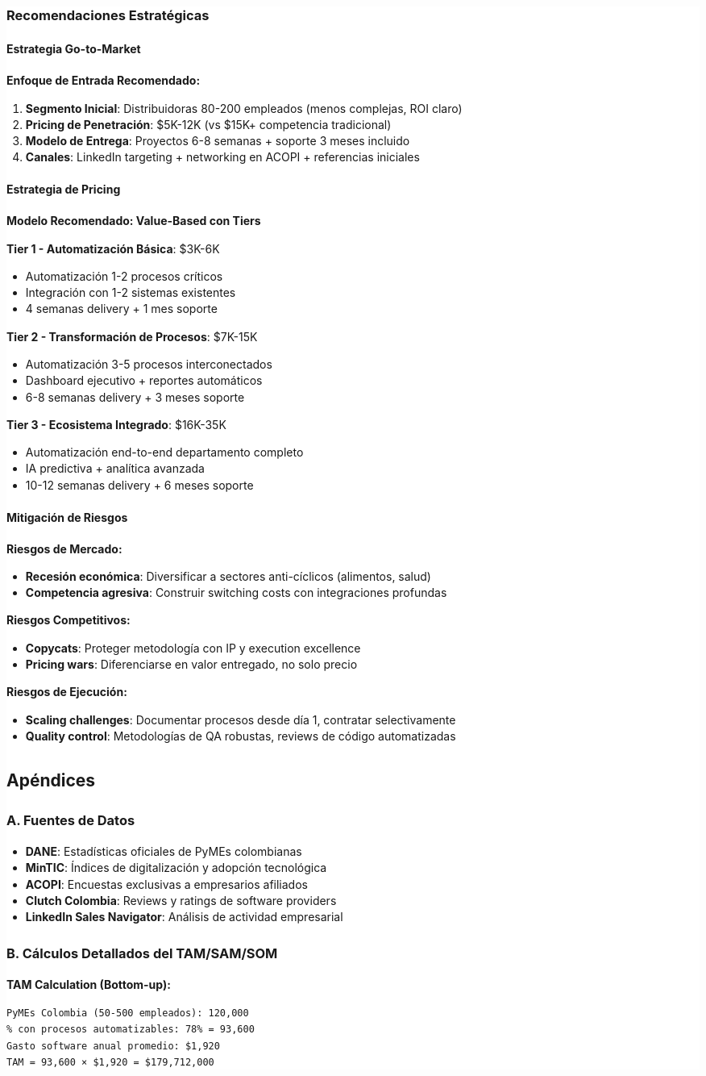 ### Recomendaciones Estratégicas

#### Estrategia Go-to-Market
**Enfoque de Entrada Recomendado:**
1. **Segmento Inicial**: Distribuidoras 80-200 empleados (menos complejas, ROI claro)
2. **Pricing de Penetración**: $5K-12K (vs $15K+ competencia tradicional)
3. **Modelo de Entrega**: Proyectos 6-8 semanas + soporte 3 meses incluido
4. **Canales**: LinkedIn targeting + networking en ACOPI + referencias iniciales

#### Estrategia de Pricing
**Modelo Recomendado: Value-Based con Tiers**

**Tier 1 - Automatización Básica**: $3K-6K
- Automatización 1-2 procesos críticos
- Integración con 1-2 sistemas existentes  
- 4 semanas delivery + 1 mes soporte

**Tier 2 - Transformación de Procesos**: $7K-15K
- Automatización 3-5 procesos interconectados
- Dashboard ejecutivo + reportes automáticos
- 6-8 semanas delivery + 3 meses soporte

**Tier 3 - Ecosistema Integrado**: $16K-35K
- Automatización end-to-end departamento completo
- IA predictiva + analítica avanzada
- 10-12 semanas delivery + 6 meses soporte

#### Mitigación de Riesgos
**Riesgos de Mercado:**
- **Recesión económica**: Diversificar a sectores anti-cíclicos (alimentos, salud)
- **Competencia agresiva**: Construir switching costs con integraciones profundas

**Riesgos Competitivos:**  
- **Copycats**: Proteger metodología con IP y execution excellence
- **Pricing wars**: Diferenciarse en valor entregado, no solo precio

**Riesgos de Ejecución:**
- **Scaling challenges**: Documentar procesos desde día 1, contratar selectivamente
- **Quality control**: Metodologías de QA robustas, reviews de código automatizadas

## Apéndices

### A. Fuentes de Datos
- **DANE**: Estadísticas oficiales de PyMEs colombianas
- **MinTIC**: Índices de digitalización y adopción tecnológica  
- **ACOPI**: Encuestas exclusivas a empresarios afiliados
- **Clutch Colombia**: Reviews y ratings de software providers
- **LinkedIn Sales Navigator**: Análisis de actividad empresarial

### B. Cálculos Detallados del TAM/SAM/SOM

**TAM Calculation (Bottom-up):**
```
PyMEs Colombia (50-500 empleados): 120,000
% con procesos automatizables: 78% = 93,600
Gasto software anual promedio: $1,920
TAM = 93,600 × $1,920 = $179,712,000
```
